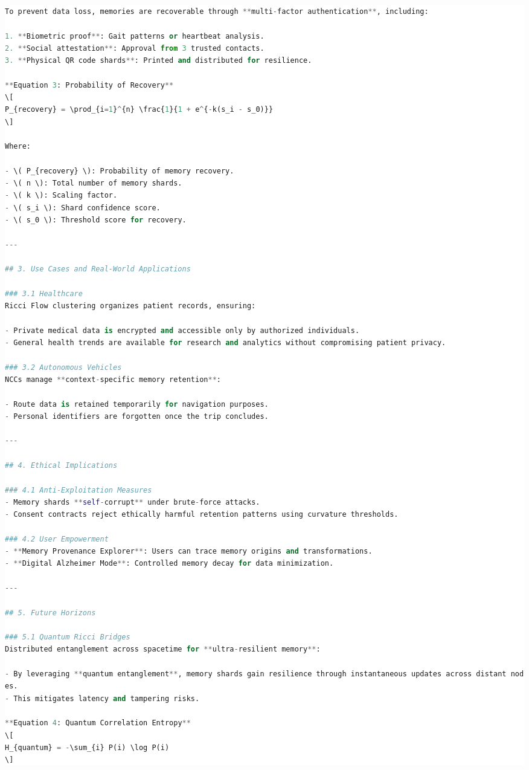 ```python
To prevent data loss, memories are recoverable through **multi-factor authentication**, including:

1. **Biometric proof**: Gait patterns or heartbeat analysis.
2. **Social attestation**: Approval from 3 trusted contacts.
3. **Physical QR code shards**: Printed and distributed for resilience.

**Equation 3: Probability of Recovery**
\[
P_{recovery} = \prod_{i=1}^{n} \frac{1}{1 + e^{-k(s_i - s_0)}}
\]

Where:

- \( P_{recovery} \): Probability of memory recovery.
- \( n \): Total number of memory shards.
- \( k \): Scaling factor.
- \( s_i \): Shard confidence score.
- \( s_0 \): Threshold score for recovery.

---

## 3. Use Cases and Real-World Applications

### 3.1 Healthcare
Ricci Flow clustering organizes patient records, ensuring:

- Private medical data is encrypted and accessible only by authorized individuals.
- General health trends are available for research and analytics without compromising patient privacy.

### 3.2 Autonomous Vehicles
NCCs manage **context-specific memory retention**:

- Route data is retained temporarily for navigation purposes.
- Personal identifiers are forgotten once the trip concludes.

---

## 4. Ethical Implications

### 4.1 Anti-Exploitation Measures
- Memory shards **self-corrupt** under brute-force attacks.
- Consent contracts reject ethically harmful retention patterns using curvature thresholds.

### 4.2 User Empowerment
- **Memory Provenance Explorer**: Users can trace memory origins and transformations.
- **Digital Alzheimer Mode**: Controlled memory decay for data minimization.

---

## 5. Future Horizons

### 5.1 Quantum Ricci Bridges
Distributed entanglement across spacetime for **ultra-resilient memory**:

- By leveraging **quantum entanglement**, memory shards gain resilience through instantaneous updates across distant nodes.
- This mitigates latency and tampering risks.

**Equation 4: Quantum Correlation Entropy**
\[
H_{quantum} = -\sum_{i} P(i) \log P(i)
\]
```